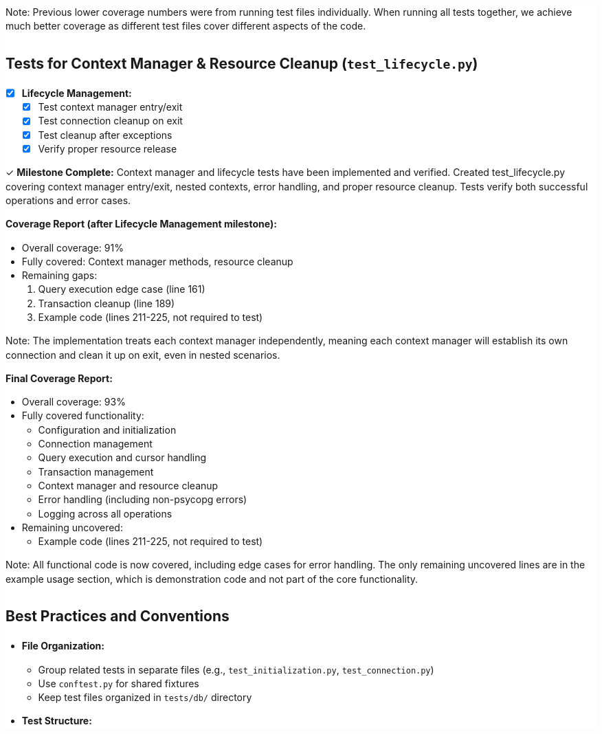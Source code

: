 Note: Previous lower coverage numbers were from running test files individually. When running all tests together, we achieve much better coverage as different test files cover different aspects of the code.

## Tests for Context Manager & Resource Cleanup (`test_lifecycle.py`)

- [x] **Lifecycle Management:**
  - [x] Test context manager entry/exit
  - [x] Test connection cleanup on exit
  - [x] Test cleanup after exceptions
  - [x] Verify proper resource release

✓ **Milestone Complete:** Context manager and lifecycle tests have been implemented and verified. Created test_lifecycle.py covering context manager entry/exit, nested contexts, error handling, and proper resource cleanup. Tests verify both successful operations and error cases.

**Coverage Report (after Lifecycle Management milestone):**
- Overall coverage: 91%
- Fully covered: Context manager methods, resource cleanup
- Remaining gaps:
  1. Query execution edge case (line 161)
  2. Transaction cleanup (line 189)
  3. Example code (lines 211-225, not required to test)

Note: The implementation treats each context manager independently, meaning each context manager will establish its own connection and clean it up on exit, even in nested scenarios.

**Final Coverage Report:**
- Overall coverage: 93%
- Fully covered functionality:
  - Configuration and initialization
  - Connection management
  - Query execution and cursor handling
  - Transaction management
  - Context manager and resource cleanup
  - Error handling (including non-psycopg errors)
  - Logging across all operations
- Remaining uncovered:
  - Example code (lines 211-225, not required to test)

Note: All functional code is now covered, including edge cases for error handling. The only remaining uncovered lines are in the example usage section, which is demonstration code and not part of the core functionality.

## Best Practices and Conventions

- **File Organization:**

  - Group related tests in separate files (e.g., `test_initialization.py`, `test_connection.py`)
  - Use `conftest.py` for shared fixtures
  - Keep test files organized in `tests/db/` directory

- **Test Structure:**
